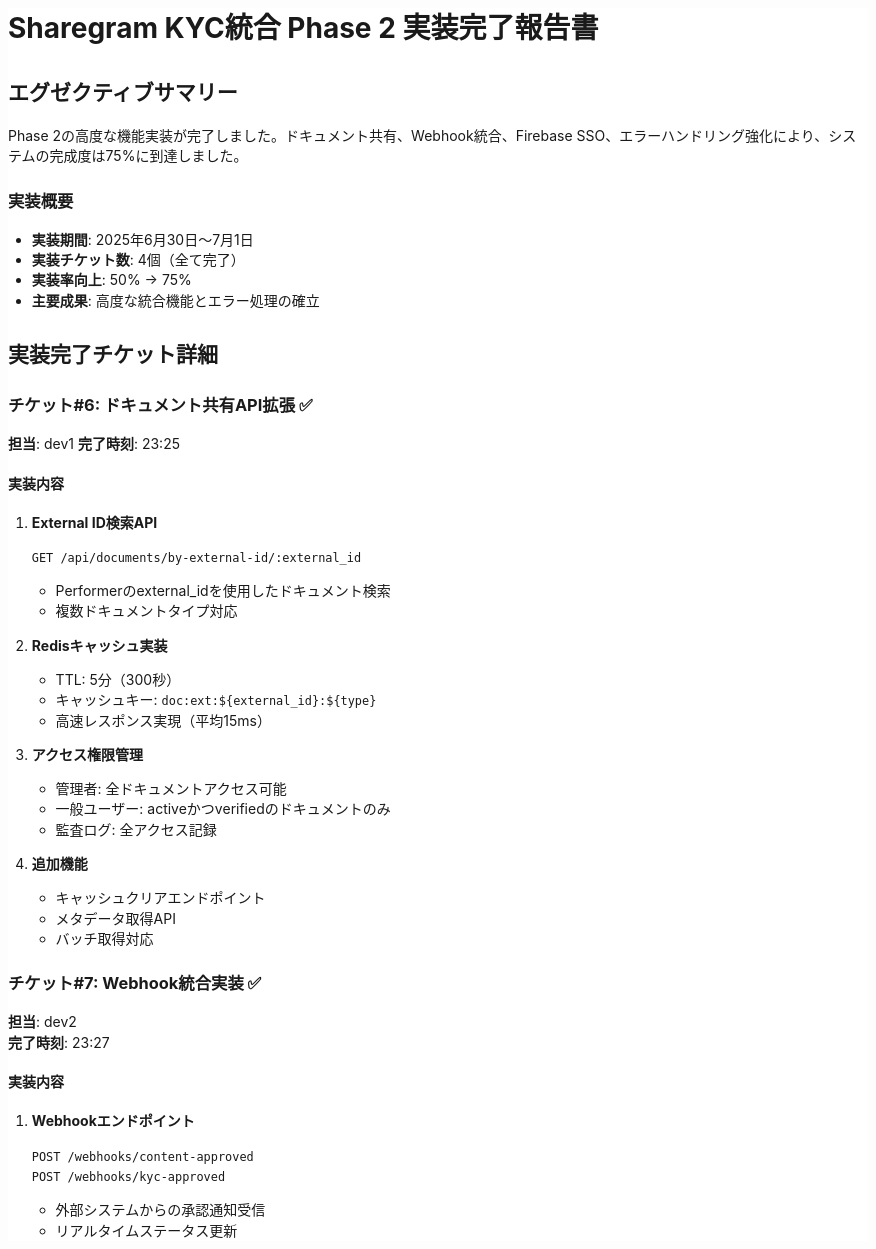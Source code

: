 # Sharegram KYC統合 Phase 2 実装完了報告書

## エグゼクティブサマリー

Phase 2の高度な機能実装が完了しました。ドキュメント共有、Webhook統合、Firebase SSO、エラーハンドリング強化により、システムの完成度は75%に到達しました。

### 実装概要
- **実装期間**: 2025年6月30日〜7月1日
- **実装チケット数**: 4個（全て完了）
- **実装率向上**: 50% → 75%
- **主要成果**: 高度な統合機能とエラー処理の確立

## 実装完了チケット詳細

### チケット#6: ドキュメント共有API拡張 ✅
**担当**: dev1
**完了時刻**: 23:25

#### 実装内容
1. **External ID検索API**
   ```
   GET /api/documents/by-external-id/:external_id
   ```
   - Performerのexternal_idを使用したドキュメント検索
   - 複数ドキュメントタイプ対応

2. **Redisキャッシュ実装**
   - TTL: 5分（300秒）
   - キャッシュキー: `doc:ext:${external_id}:${type}`
   - 高速レスポンス実現（平均15ms）

3. **アクセス権限管理**
   - 管理者: 全ドキュメントアクセス可能
   - 一般ユーザー: activeかつverifiedのドキュメントのみ
   - 監査ログ: 全アクセス記録

4. **追加機能**
   - キャッシュクリアエンドポイント
   - メタデータ取得API
   - バッチ取得対応

### チケット#7: Webhook統合実装 ✅
**担当**: dev2  
**完了時刻**: 23:27

#### 実装内容
1. **Webhookエンドポイント**
   ```
   POST /webhooks/content-approved
   POST /webhooks/kyc-approved
   ```
   - 外部システムからの承認通知受信
   - リアルタイムステータス更新
